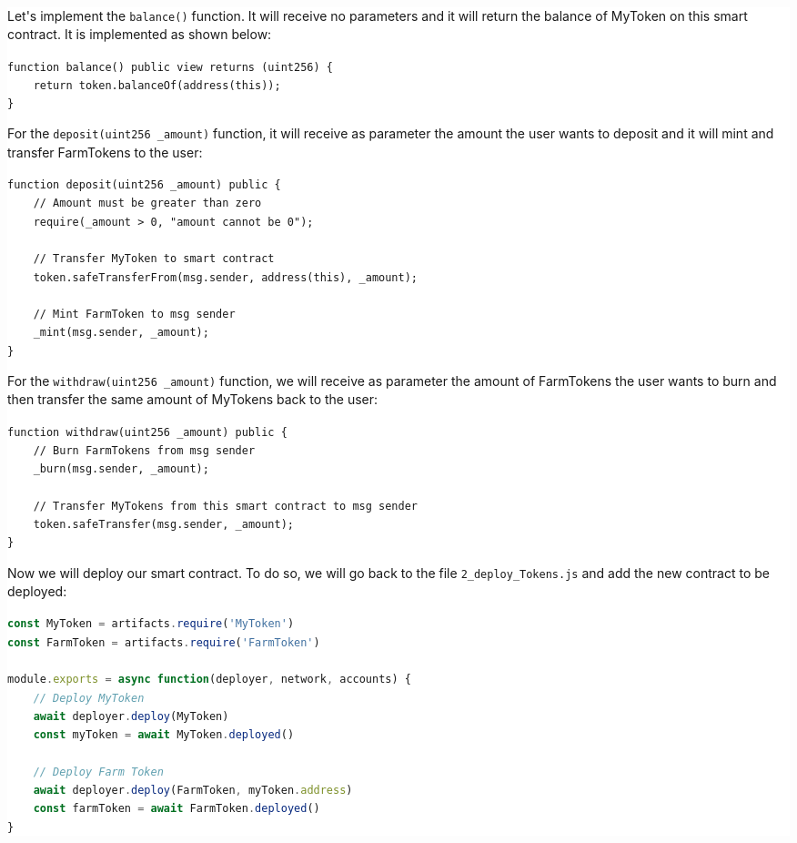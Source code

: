 Let's implement the `balance()` function. It will receive no parameters and it will return the balance of MyToken on this smart contract. It is implemented as shown below:

```solidity
function balance() public view returns (uint256) {
    return token.balanceOf(address(this));
}
```

For the `deposit(uint256 _amount)` function, it will receive as parameter the amount the user wants to deposit and it will mint and transfer FarmTokens to the user:

```solidity
function deposit(uint256 _amount) public {
    // Amount must be greater than zero
    require(_amount > 0, "amount cannot be 0");

    // Transfer MyToken to smart contract
    token.safeTransferFrom(msg.sender, address(this), _amount);

    // Mint FarmToken to msg sender
    _mint(msg.sender, _amount);
}
```

For the `withdraw(uint256 _amount)` function, we will receive as parameter the amount of FarmTokens the user wants to burn and then transfer the same amount of MyTokens back to the user:

```solidity
function withdraw(uint256 _amount) public {
    // Burn FarmTokens from msg sender
    _burn(msg.sender, _amount);

    // Transfer MyTokens from this smart contract to msg sender
    token.safeTransfer(msg.sender, _amount);
}
```

Now we will deploy our smart contract. To do so, we will go back to the file `2_deploy_Tokens.js` and add the new contract to be deployed:

```javascript
const MyToken = artifacts.require('MyToken')
const FarmToken = artifacts.require('FarmToken')

module.exports = async function(deployer, network, accounts) {
    // Deploy MyToken
    await deployer.deploy(MyToken)
    const myToken = await MyToken.deployed()

    // Deploy Farm Token
    await deployer.deploy(FarmToken, myToken.address)
    const farmToken = await FarmToken.deployed()
}
```
